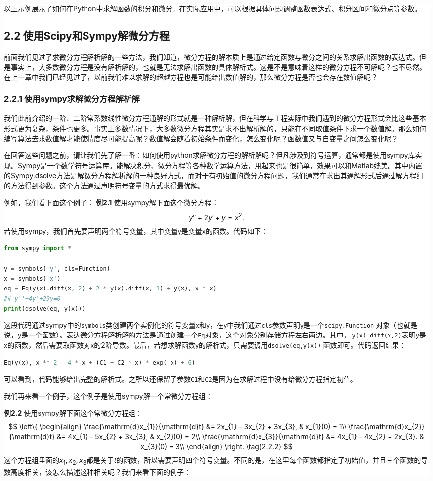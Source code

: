 以上示例展示了如何在Python中求解函数的积分和微分。在实际应用中，可以根据具体问题调整函数表达式、积分区间和微分点等参数。

## 2.2  使用Scipy和Sympy解微分方程

前面我们见过了求微分方程解析解的一些方法，我们知道，微分方程的解本质上是通过给定函数与微分之间的关系求解出函数的表达式。但是事实上，大多数微分方程是没有解析解的，也就是无法求解出函数的具体解析式。这是不是意味着这样的微分方程不可解呢？也不尽然。在上一章中我们已经见过了，以前我们难以求解的超越方程也是可能给出数值解的，那么微分方程是否也会存在数值解呢？

### 2.2.1  使用sympy求解微分方程解析解

我们此前介绍的一阶、二阶常系数线性微分方程通解的形式就是一种解析解，但在科学与工程实际中我们遇到的微分方程形式会比这些基本形式更为复杂，条件也更多。事实上多数情况下，大多数微分方程其实是求不出解析解的，只能在不同取值条件下求一个数值解。那么如何编写算法去求数值解才能使精度尽可能提高呢？数值解会随着初始条件而变化，怎么变化呢？函数值又与自变量之间怎么变化呢？

在回答这些问题之前，请让我们先了解一番：如何使用python求解微分方程的解析解呢？但凡涉及到符号运算，通常都是使用sympy库实现。Sympy是一个数学符号运算库。能解决积分、微分方程等各种数学运算方法，用起来也是很简单，效果可以和Matlab媲美。其中内置的Sympy.dsolve方法是解微分方程解析解的一种良好方式，而对于有初始值的微分方程问题，我们通常在求出其通解形式后通过解方程组的方法得到参数。这个方法通过声明符号变量的方式求得最优解。

例如，我们看下面这个例子：
**例2.1** 使用sympy解下面这个微分方程：
$$
y'' + 2y' + y = x^{2}. \tag{2.2.1}
$$
若使用sympy，我们首先要声明两个符号变量，其中变量`y`是变量`x`的函数。代码如下：

```python
from sympy import *

y = symbols('y', cls=Function)
x = symbols('x')
eq = Eq(y(x).diff(x, 2) + 2 * y(x).diff(x, 1) + y(x), x * x)
## y''+4y'+29y=0
print(dsolve(eq, y(x)))
```

这段代码通过sympy中的`symbols`类创建两个实例化的符号变量`x`和`y`，在`y`中我们通过`cls`参数声明`y`是一个`scipy.Function`
对象（也就是说，`y`是一个函数）。表达微分方程解析解的方法是通过创建一个`Eq`对象，这个对象分别存储方程左右两边。其中，
`y(x).diff(x,2)`表明`y`是`x`的函数，然后需要取函数对`x`的2阶导数。最后，若想求解函数`y`的解析式，只需要调用`dsolve(eq,y(x))`
函数即可。代码返回结果：

```python
Eq(y(x), x ** 2 - 4 * x + (C1 + C2 * x) * exp(-x) + 6)
```

可以看到，代码能够给出完整的解析式。之所以还保留了参数`C1`和`C2`是因为在求解过程中没有给微分方程指定初值。

我们再来看一个例子，这个例子是使用sympy解一个常微分方程组：

**例2.2** 使用sympy解下面这个常微分方程组：
$$
\left\{
\begin{align}
\frac{\mathrm{d}x_{1}}{\mathrm{d}t} &= 2x_{1} - 3x_{2} + 3x_{3}, & x_{1}(0) = 1\\
\frac{\mathrm{d}x_{2}}{\mathrm{d}t} &= 4x_{1} - 5x_{2} + 3x_{3}, & x_{2}(0) = 2\\
\frac{\mathrm{d}x_{3}}{\mathrm{d}t} &= 4x_{1} - 4x_{2} + 2x_{3}. & x_{3}(0) = 3\\
\end{align}
\right. \tag{2.2.2}
$$
这个方程组里面的$x_{1}, x_{2}, x_{3}$都是关于$t$的函数，所以需要声明四个符号变量。不同的是，在这里每个函数都指定了初始值，并且三个函数的导数高度相关，该怎么描述这种相关呢？我们来看下面的例子：
